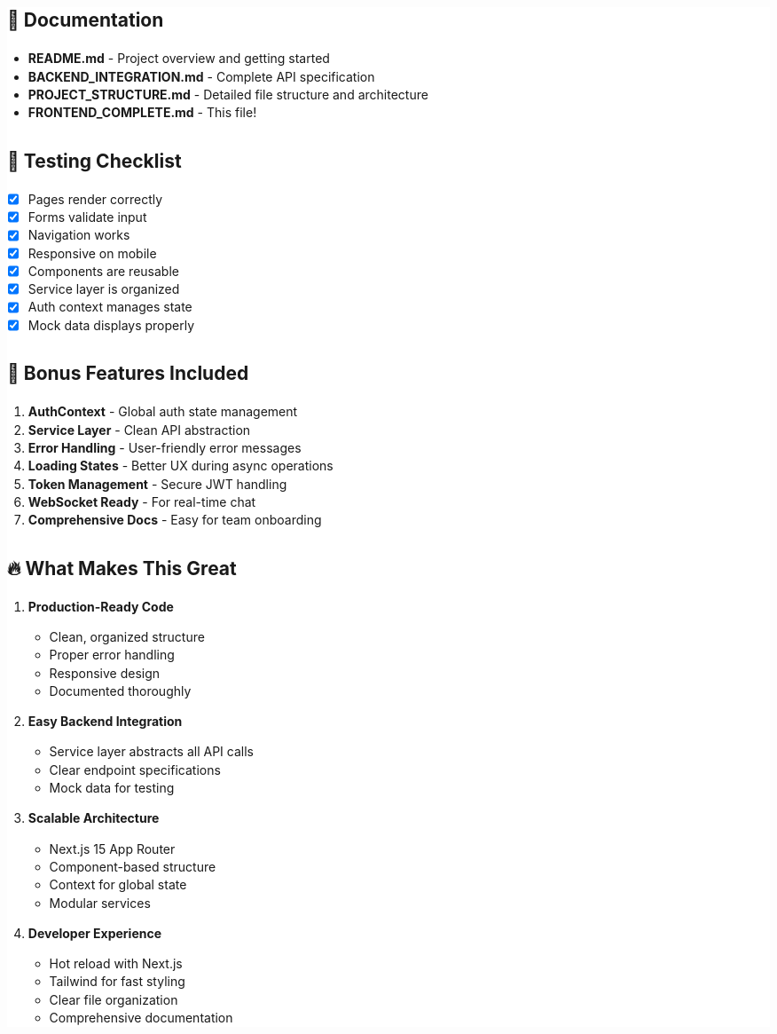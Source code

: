 ## 📖 Documentation

- **README.md** - Project overview and getting started
- **BACKEND_INTEGRATION.md** - Complete API specification
- **PROJECT_STRUCTURE.md** - Detailed file structure and architecture
- **FRONTEND_COMPLETE.md** - This file!

## 🐛 Testing Checklist

- [x] Pages render correctly
- [x] Forms validate input
- [x] Navigation works
- [x] Responsive on mobile
- [x] Components are reusable
- [x] Service layer is organized
- [x] Auth context manages state
- [x] Mock data displays properly

## 🎁 Bonus Features Included

1. **AuthContext** - Global auth state management
2. **Service Layer** - Clean API abstraction
3. **Error Handling** - User-friendly error messages
4. **Loading States** - Better UX during async operations
5. **Token Management** - Secure JWT handling
6. **WebSocket Ready** - For real-time chat
7. **Comprehensive Docs** - Easy for team onboarding

## 🔥 What Makes This Great

1. **Production-Ready Code**
   - Clean, organized structure
   - Proper error handling
   - Responsive design
   - Documented thoroughly

2. **Easy Backend Integration**
   - Service layer abstracts all API calls
   - Clear endpoint specifications
   - Mock data for testing

3. **Scalable Architecture**
   - Next.js 15 App Router
   - Component-based structure
   - Context for global state
   - Modular services

4. **Developer Experience**
   - Hot reload with Next.js
   - Tailwind for fast styling
   - Clear file organization
   - Comprehensive documentation
